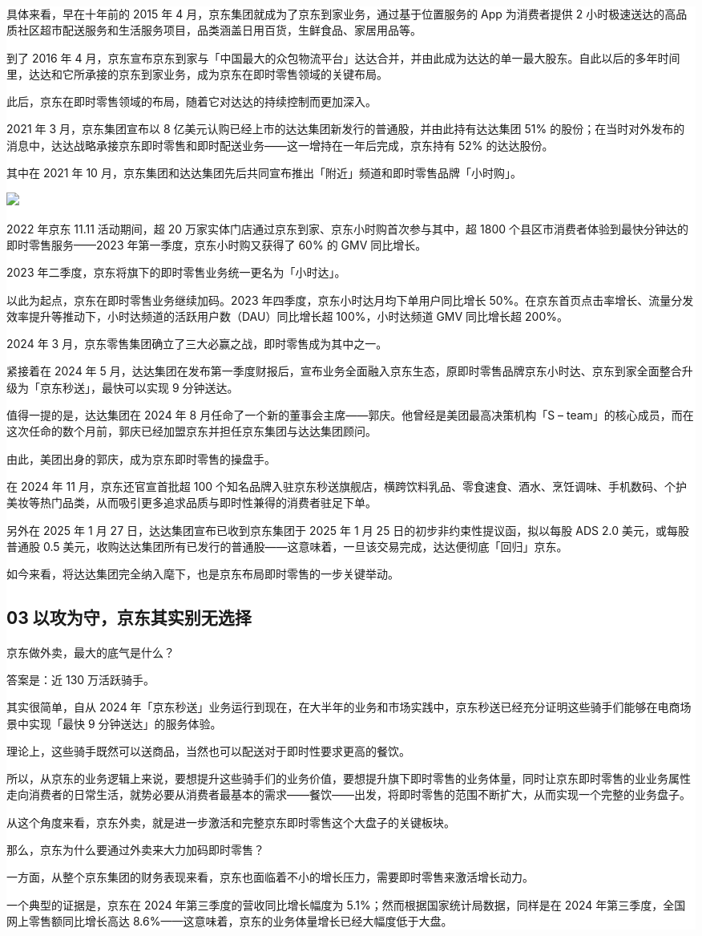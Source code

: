 具体来看，早在十年前的 2015 年 4 月，京东集团就成为了京东到家业务，通过基于位置服务的 App 为消费者提供 2 小时极速送达的高品质社区超市配送服务和生活服务项目，品类涵盖日用百货，生鲜食品、家居用品等。

到了 2016 年 4 月，京东宣布京东到家与「中国最大的众包物流平台」达达合并，并由此成为达达的单一最大股东。自此以后的多年时间里，达达和它所承接的京东到家业务，成为京东在即时零售领域的关键布局。

此后，京东在即时零售领域的布局，随着它对达达的持续控制而更加深入。

2021 年 3 月，京东集团宣布以 8 亿美元认购已经上市的达达集团新发行的普通股，并由此持有达达集团 51% 的股份；在当时对外发布的消息中，达达战略承接京东即时零售和即时配送业务——这一增持在一年后完成，京东持有 52% 的达达股份。

其中在 2021 年 10 月，京东集团和达达集团先后共同宣布推出「附近」频道和即时零售品牌「小时购」。

![](https://image.woshipm.com/2025/02/14/55865e6e-ea30-11ef-a25c-00163e09d72f.png)

2022 年京东 11.11 活动期间，超 20 万家实体门店通过京东到家、京东小时购首次参与其中，超 1800 个县区市消费者体验到最快分钟达的即时零售服务——2023 年第一季度，京东小时购又获得了 60% 的 GMV 同比增长。

2023 年二季度，京东将旗下的即时零售业务统一更名为「小时达」。

以此为起点，京东在即时零售业务继续加码。2023 年四季度，京东小时达月均下单用户同比增长 50%。在京东首页点击率增长、流量分发效率提升等推动下，小时达频道的活跃用户数（DAU）同比增长超 100%，小时达频道 GMV 同比增长超 200%。

2024 年 3 月，京东零售集团确立了三大必赢之战，即时零售成为其中之一。

紧接着在 2024 年 5 月，达达集团在发布第一季度财报后，宣布业务全面融入京东生态，原即时零售品牌京东小时达、京东到家全面整合升级为「京东秒送」，最快可以实现 9 分钟送达。

值得一提的是，达达集团在 2024 年 8 月任命了一个新的董事会主席——郭庆。他曾经是美团最高决策机构「S – team」的核心成员，而在这次任命的数个月前，郭庆已经加盟京东并担任京东集团与达达集团顾问。

由此，美团出身的郭庆，成为京东即时零售的操盘手。

在 2024 年 11 月，京东还官宣首批超 100 个知名品牌入驻京东秒送旗舰店，横跨饮料乳品、零食速食、酒水、烹饪调味、手机数码、个护美妆等热门品类，从而吸引更多追求品质与即时性兼得的消费者驻足下单。

另外在 2025 年 1 月 27 日，达达集团宣布已收到京东集团于 2025 年 1 月 25 日的初步非约束性提议函，拟以每股 ADS 2.0 美元，或每股普通股 0.5 美元，收购达达集团所有已发行的普通股——这意味着，一旦该交易完成，达达便彻底「回归」京东。

如今来看，将达达集团完全纳入麾下，也是京东布局即时零售的一步关键举动。

## 03 以攻为守，京东其实别无选择

京东做外卖，最大的底气是什么？

答案是：近 130 万活跃骑手。

其实很简单，自从 2024 年「京东秒送」业务运行到现在，在大半年的业务和市场实践中，京东秒送已经充分证明这些骑手们能够在电商场景中实现「最快 9 分钟送达」的服务体验。

理论上，这些骑手既然可以送商品，当然也可以配送对于即时性要求更高的餐饮。

所以，从京东的业务逻辑上来说，要想提升这些骑手们的业务价值，要想提升旗下即时零售的业务体量，同时让京东即时零售的业业务属性走向消费者的日常生活，就势必要从消费者最基本的需求——餐饮——出发，将即时零售的范围不断扩大，从而实现一个完整的业务盘子。

从这个角度来看，京东外卖，就是进一步激活和完整京东即时零售这个大盘子的关键板块。

那么，京东为什么要通过外卖来大力加码即时零售？

一方面，从整个京东集团的财务表现来看，京东也面临着不小的增长压力，需要即时零售来激活增长动力。

一个典型的证据是，京东在 2024 年第三季度的营收同比增长幅度为 5.1%；然而根据国家统计局数据，同样是在 2024 年第三季度，全国网上零售额同比增长高达 8.6%——这意味着，京东的业务体量增长已经大幅度低于大盘。
